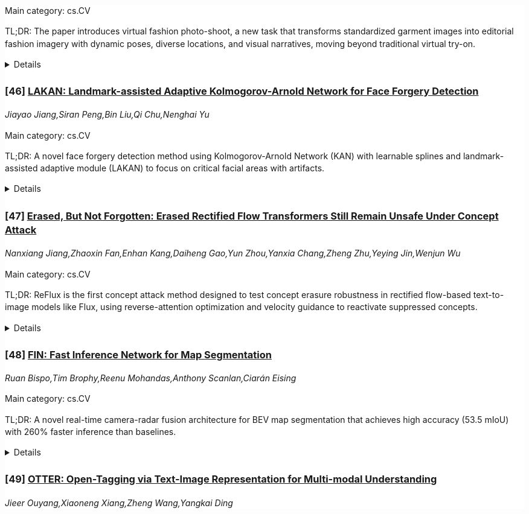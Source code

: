 Main category: cs.CV

TL;DR: The paper introduces virtual fashion photo-shoot, a new task that transforms standardized garment images into editorial fashion imagery with dynamic poses, diverse locations, and visual narratives, moving beyond traditional virtual try-on.


<details><summary>Details</summary></details>


### [46] [LAKAN: Landmark-assisted Adaptive Kolmogorov-Arnold Network for Face Forgery Detection](https://arxiv.org/abs/2510.00634)
*Jiayao Jiang,Siran Peng,Bin Liu,Qi Chu,Nenghai Yu*

Main category: cs.CV

TL;DR: A novel face forgery detection method using Kolmogorov-Arnold Network (KAN) with learnable splines and landmark-assisted adaptive module (LAKAN) to focus on critical facial areas with artifacts.


<details><summary>Details</summary></details>


### [47] [Erased, But Not Forgotten: Erased Rectified Flow Transformers Still Remain Unsafe Under Concept Attack](https://arxiv.org/abs/2510.00635)
*Nanxiang Jiang,Zhaoxin Fan,Enhan Kang,Daiheng Gao,Yun Zhou,Yanxia Chang,Zheng Zhu,Yeying Jin,Wenjun Wu*

Main category: cs.CV

TL;DR: ReFlux is the first concept attack method designed to test concept erasure robustness in rectified flow-based text-to-image models like Flux, using reverse-attention optimization and velocity guidance to reactivate suppressed concepts.


<details><summary>Details</summary></details>


### [48] [FIN: Fast Inference Network for Map Segmentation](https://arxiv.org/abs/2510.00651)
*Ruan Bispo,Tim Brophy,Reenu Mohandas,Anthony Scanlan,Ciarán Eising*

Main category: cs.CV

TL;DR: A novel real-time camera-radar fusion architecture for BEV map segmentation that achieves high accuracy (53.5 mIoU) with 260% faster inference than baselines.


<details><summary>Details</summary></details>


### [49] [OTTER: Open-Tagging via Text-Image Representation for Multi-modal Understanding](https://arxiv.org/abs/2510.00652)
*Jieer Ouyang,Xiaoneng Xiang,Zheng Wang,Yangkai Ding*
